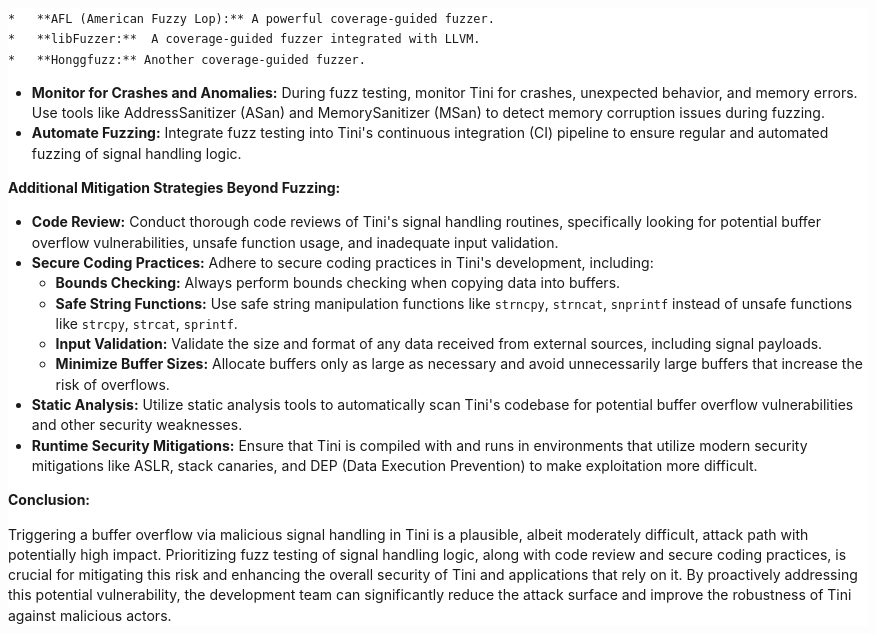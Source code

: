     *   **AFL (American Fuzzy Lop):** A powerful coverage-guided fuzzer.
    *   **libFuzzer:**  A coverage-guided fuzzer integrated with LLVM.
    *   **Honggfuzz:** Another coverage-guided fuzzer.
*   **Monitor for Crashes and Anomalies:**  During fuzz testing, monitor Tini for crashes, unexpected behavior, and memory errors.  Use tools like AddressSanitizer (ASan) and MemorySanitizer (MSan) to detect memory corruption issues during fuzzing.
*   **Automate Fuzzing:**  Integrate fuzz testing into Tini's continuous integration (CI) pipeline to ensure regular and automated fuzzing of signal handling logic.

**Additional Mitigation Strategies Beyond Fuzzing:**

*   **Code Review:** Conduct thorough code reviews of Tini's signal handling routines, specifically looking for potential buffer overflow vulnerabilities, unsafe function usage, and inadequate input validation.
*   **Secure Coding Practices:**  Adhere to secure coding practices in Tini's development, including:
    *   **Bounds Checking:**  Always perform bounds checking when copying data into buffers.
    *   **Safe String Functions:**  Use safe string manipulation functions like `strncpy`, `strncat`, `snprintf` instead of unsafe functions like `strcpy`, `strcat`, `sprintf`.
    *   **Input Validation:**  Validate the size and format of any data received from external sources, including signal payloads.
    *   **Minimize Buffer Sizes:**  Allocate buffers only as large as necessary and avoid unnecessarily large buffers that increase the risk of overflows.
*   **Static Analysis:**  Utilize static analysis tools to automatically scan Tini's codebase for potential buffer overflow vulnerabilities and other security weaknesses.
*   **Runtime Security Mitigations:**  Ensure that Tini is compiled with and runs in environments that utilize modern security mitigations like ASLR, stack canaries, and DEP (Data Execution Prevention) to make exploitation more difficult.

**Conclusion:**

Triggering a buffer overflow via malicious signal handling in Tini is a plausible, albeit moderately difficult, attack path with potentially high impact.  Prioritizing fuzz testing of signal handling logic, along with code review and secure coding practices, is crucial for mitigating this risk and enhancing the overall security of Tini and applications that rely on it.  By proactively addressing this potential vulnerability, the development team can significantly reduce the attack surface and improve the robustness of Tini against malicious actors.